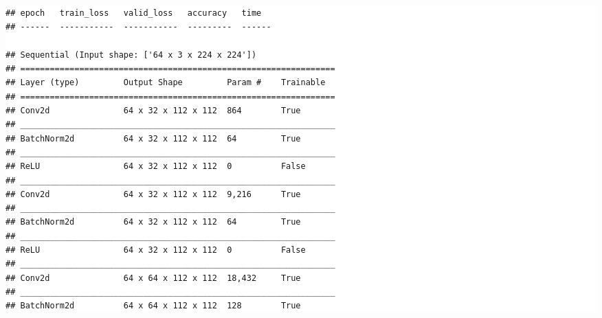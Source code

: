     ## epoch   train_loss   valid_loss   accuracy   time  
    ## ------  -----------  -----------  ---------  ------

    ## Sequential (Input shape: ['64 x 3 x 224 x 224'])
    ## ================================================================
    ## Layer (type)         Output Shape         Param #    Trainable 
    ## ================================================================
    ## Conv2d               64 x 32 x 112 x 112  864        True      
    ## ________________________________________________________________
    ## BatchNorm2d          64 x 32 x 112 x 112  64         True      
    ## ________________________________________________________________
    ## ReLU                 64 x 32 x 112 x 112  0          False     
    ## ________________________________________________________________
    ## Conv2d               64 x 32 x 112 x 112  9,216      True      
    ## ________________________________________________________________
    ## BatchNorm2d          64 x 32 x 112 x 112  64         True      
    ## ________________________________________________________________
    ## ReLU                 64 x 32 x 112 x 112  0          False     
    ## ________________________________________________________________
    ## Conv2d               64 x 64 x 112 x 112  18,432     True      
    ## ________________________________________________________________
    ## BatchNorm2d          64 x 64 x 112 x 112  128        True      